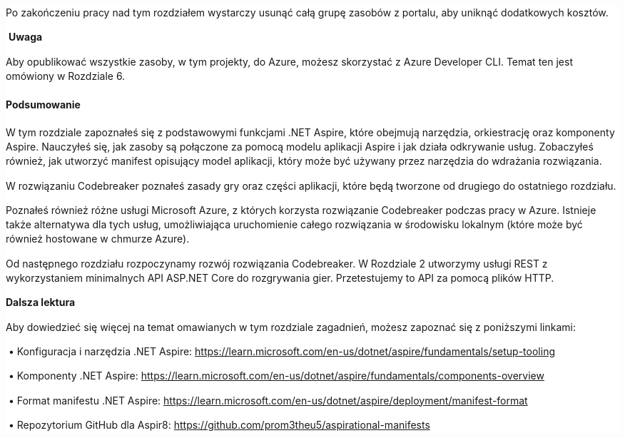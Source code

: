Po zakończeniu pracy nad tym rozdziałem wystarczy usunąć całą grupę zasobów z portalu, aby uniknąć dodatkowych kosztów.



​	**Uwaga**

Aby opublikować wszystkie zasoby, w tym projekty, do Azure, możesz skorzystać z Azure Developer CLI. Temat ten jest omówiony w Rozdziale 6.

#### **Podsumowanie**



W tym rozdziale zapoznałeś się z podstawowymi funkcjami .NET Aspire, które obejmują narzędzia, orkiestrację oraz komponenty Aspire. Nauczyłeś się, jak zasoby są połączone za pomocą modelu aplikacji Aspire i jak działa odkrywanie usług. Zobaczyłeś również, jak utworzyć manifest opisujący model aplikacji, który może być używany przez narzędzia do wdrażania rozwiązania.



W rozwiązaniu Codebreaker poznałeś zasady gry oraz części aplikacji, które będą tworzone od drugiego do ostatniego rozdziału.



Poznałeś również różne usługi Microsoft Azure, z których korzysta rozwiązanie Codebreaker podczas pracy w Azure. Istnieje także alternatywa dla tych usług, umożliwiająca uruchomienie całego rozwiązania w środowisku lokalnym (które może być również hostowane w chmurze Azure).



Od następnego rozdziału rozpoczynamy rozwój rozwiązania Codebreaker. W Rozdziale 2 utworzymy usługi REST z wykorzystaniem minimalnych API ASP.NET Core do rozgrywania gier. Przetestujemy to API za pomocą plików HTTP.



**Dalsza lektura**



Aby dowiedzieć się więcej na temat omawianych w tym rozdziale zagadnień, możesz zapoznać się z poniższymi linkami:



​	•	Konfiguracja i narzędzia .NET Aspire: https://learn.microsoft.com/en-us/dotnet/aspire/fundamentals/setup-tooling

​	•	Komponenty .NET Aspire: https://learn.microsoft.com/en-us/dotnet/aspire/fundamentals/components-overview

​	•	Format manifestu .NET Aspire: https://learn.microsoft.com/en-us/dotnet/aspire/deployment/manifest-format

​	•	Repozytorium GitHub dla Aspir8: https://github.com/prom3theu5/aspirational-manifests











